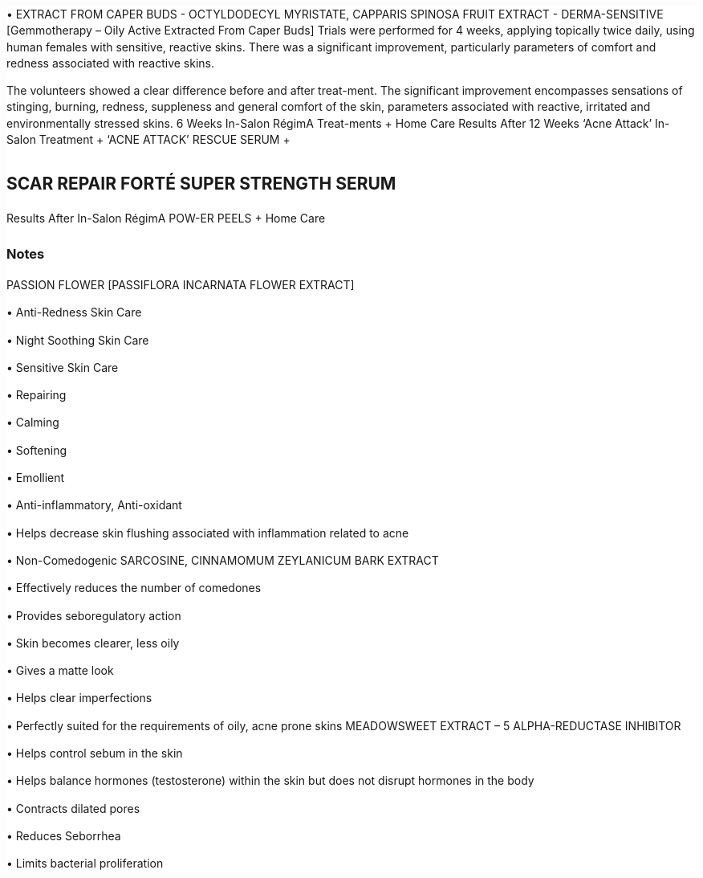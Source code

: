 • EXTRACT FROM CAPER BUDS - OCTYLDODECYL MYRISTATE, CAPPARIS SPINOSA FRUIT
EXTRACT - DERMA-SENSITIVE [Gemmotherapy – Oily Active Extracted From Caper Buds] Trials were performed for 4 weeks, applying topically twice daily, using human females with sensitive, reactive skins. There was a significant improvement, particularly parameters of comfort and redness associated with reactive skins.

The volunteers showed a clear difference before and after treat-ment. The significant improvement encompasses sensations of stinging, burning, redness, suppleness and general comfort of the skin, parameters associated with reactive, irritated and environmentally stressed skins.
6 Weeks In-Salon RégimA Treat-ments + Home Care
Results After 12 Weeks ‘Acne Attack’ In-Salon Treatment + ‘ACNE ATTACK’ RESCUE SERUM +
## SCAR REPAIR FORTÉ SUPER STRENGTH SERUM
Results After In-Salon RégimA POW-ER PEELS + Home Care
### Notes
PASSION FLOWER [PASSIFLORA INCARNATA FLOWER EXTRACT]

• Anti-Redness Skin Care

• Night Soothing Skin Care

• Sensitive Skin Care

• Repairing

• Calming

• Softening

• Emollient

• Anti-inflammatory, Anti-oxidant

• Helps decrease skin flushing associated with inflammation related to acne

• Non-Comedogenic SARCOSINE, CINNAMOMUM ZEYLANICUM BARK EXTRACT

• Effectively reduces the number of comedones

• Provides seboregulatory action

• Skin becomes clearer, less oily

• Gives a matte look

• Helps clear imperfections

• Perfectly suited for the requirements of oily, acne prone skins MEADOWSWEET EXTRACT – 5 ALPHA-REDUCTASE INHIBITOR

• Helps control sebum in the skin

• Helps balance hormones (testosterone) within the skin but does not
disrupt hormones in the body

• Contracts dilated pores

• Reduces Seborrhea

• Limits bacterial proliferation
